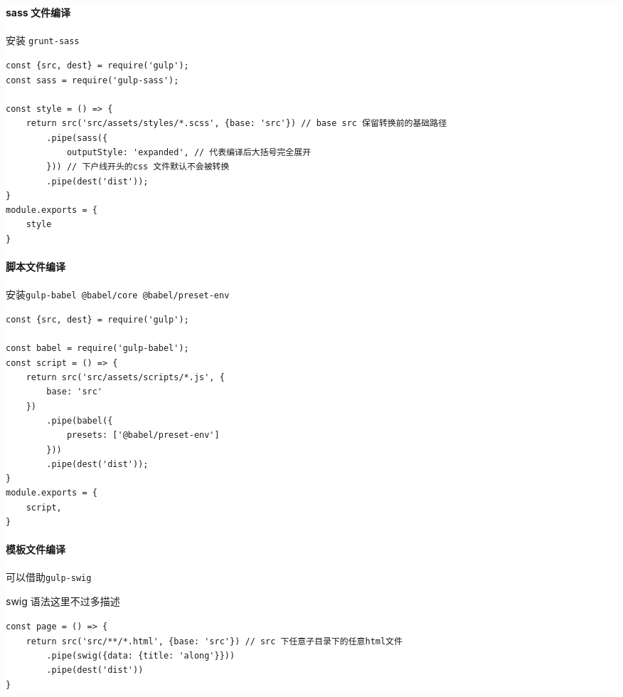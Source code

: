 #### sass 文件编译

安装 `grunt-sass`

```
const {src, dest} = require('gulp');
const sass = require('gulp-sass');

const style = () => {
    return src('src/assets/styles/*.scss', {base: 'src'}) // base src 保留转换前的基础路径
        .pipe(sass({
            outputStyle: 'expanded', // 代表编译后大括号完全展开
        })) // 下户线开头的css 文件默认不会被转换
        .pipe(dest('dist'));
}
module.exports = {
    style
}
```

#### 脚本文件编译

安装`gulp-babel @babel/core @babel/preset-env`

```
const {src, dest} = require('gulp');

const babel = require('gulp-babel');
const script = () => {
    return src('src/assets/scripts/*.js', {
        base: 'src'
    })
        .pipe(babel({
            presets: ['@babel/preset-env']
        }))
        .pipe(dest('dist'));
}
module.exports = {
    script,
}
```

#### 模板文件编译

可以借助`gulp-swig`

swig 语法这里不过多描述

```
const page = () => {
    return src('src/**/*.html', {base: 'src'}) // src 下任意子目录下的任意html文件
        .pipe(swig({data: {title: 'along'}}))
        .pipe(dest('dist'))
}
```
